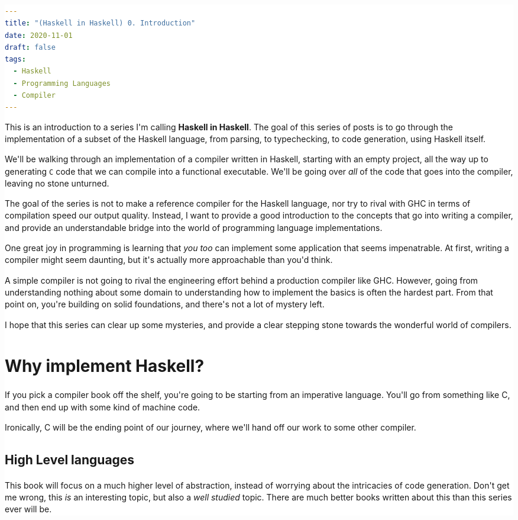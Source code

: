 ```yaml
---
title: "(Haskell in Haskell) 0. Introduction"
date: 2020-11-01
draft: false
tags:
  - Haskell
  - Programming Languages
  - Compiler
---
```


This is an introduction to a series I'm calling **Haskell in Haskell**.
The goal of this series of posts is to go through the implementation of
a subset of the Haskell language, from parsing, to typechecking, to code
generation, using Haskell itself.


We'll be walking through an implementation of a compiler written in Haskell,
starting with an empty project, all the way up to generating `C` code
that we can compile into a functional executable. We'll be going over
*all* of the code that goes into the compiler, leaving no stone unturned.

The goal of the series is not to make
a reference compiler for the Haskell language, nor try to rival with GHC
in terms of compilation speed our output quality.
Instead, I want to provide a good introduction to the concepts that go into
writing a compiler, and provide an understandable bridge into the world of
programming language implementations.

One great joy in programming is learning that *you too* can implement
some application that seems impenatrable. At first, writing a compiler might
seem daunting, but it's actually more approachable than you'd think.

A simple compiler is not going to rival the engineering effort behind
a production compiler like GHC. However, going from understanding
nothing about some domain to understanding how to implement the basics
is often the hardest part. From that point on, you're building on
solid foundations, and there's not a lot of mystery left.

I hope that this series can clear up some mysteries, and provide a clear
stepping stone towards the wonderful world of compilers.

# Why implement Haskell?

If you pick a compiler book off the shelf, you're going to be starting from an imperative language.
You'll go from something like C, and then end up with some kind of machine code.

Ironically, C will be the ending point of our journey, where we'll hand off our work to some other compiler.

## High Level languages

This book will focus on a much higher level of abstraction, instead of worrying about the intricacies
of code generation. Don't get me wrong, this *is* an interesting topic,
but also a *well studied* topic. There are much better books written about this than
this series ever will be.
